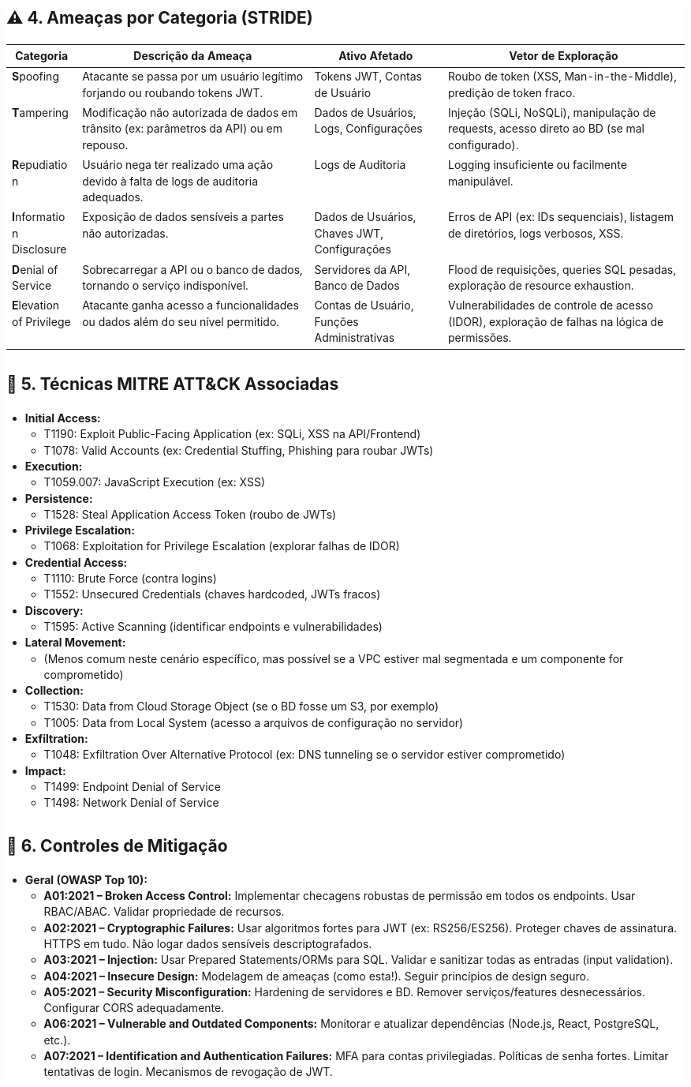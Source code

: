 ## ⚠️ 4. Ameaças por Categoria (STRIDE)

| Categoria             | Descrição da Ameaça                                                                 | Ativo Afetado                               | Vetor de Exploração                                                                 |
|-----------------------|-------------------------------------------------------------------------------------|---------------------------------------------|-------------------------------------------------------------------------------------|
| **S**poofing          | Atacante se passa por um usuário legítimo forjando ou roubando tokens JWT.            | Tokens JWT, Contas de Usuário               | Roubo de token (XSS, Man-in-the-Middle), predição de token fraco.                   |
| **T**ampering         | Modificação não autorizada de dados em trânsito (ex: parâmetros da API) ou em repouso. | Dados de Usuários, Logs, Configurações      | Injeção (SQLi, NoSQLi), manipulação de requests, acesso direto ao BD (se mal configurado). |
| **R**epudiation       | Usuário nega ter realizado uma ação devido à falta de logs de auditoria adequados.   | Logs de Auditoria                           | Logging insuficiente ou facilmente manipulável.                                     |
| **I**nformation Disclosure | Exposição de dados sensíveis a partes não autorizadas.                             | Dados de Usuários, Chaves JWT, Configurações | Erros de API (ex: IDs sequenciais), listagem de diretórios, logs verbosos, XSS.     |
| **D**enial of Service | Sobrecarregar a API ou o banco de dados, tornando o serviço indisponível.           | Servidores da API, Banco de Dados           | Flood de requisições, queries SQL pesadas, exploração de resource exhaustion.       |
| **E**levation of Privilege | Atacante ganha acesso a funcionalidades ou dados além do seu nível permitido.        | Contas de Usuário, Funções Administrativas  | Vulnerabilidades de controle de acesso (IDOR), exploração de falhas na lógica de permissões. |

## 🎯 5. Técnicas MITRE ATT&CK Associadas

*   **Initial Access:**
    *   T1190: Exploit Public-Facing Application (ex: SQLi, XSS na API/Frontend)
    *   T1078: Valid Accounts (ex: Credential Stuffing, Phishing para roubar JWTs)
*   **Execution:**
    *   T1059.007: JavaScript Execution (ex: XSS)
*   **Persistence:**
    *   T1528: Steal Application Access Token (roubo de JWTs)
*   **Privilege Escalation:**
    *   T1068: Exploitation for Privilege Escalation (explorar falhas de IDOR)
*   **Credential Access:**
    *   T1110: Brute Force (contra logins)
    *   T1552: Unsecured Credentials (chaves hardcoded, JWTs fracos)
*   **Discovery:**
    *   T1595: Active Scanning (identificar endpoints e vulnerabilidades)
*   **Lateral Movement:**
    *   (Menos comum neste cenário específico, mas possível se a VPC estiver mal segmentada e um componente for comprometido)
*   **Collection:**
    *   T1530: Data from Cloud Storage Object (se o BD fosse um S3, por exemplo)
    *   T1005: Data from Local System (acesso a arquivos de configuração no servidor)
*   **Exfiltration:**
    *   T1048: Exfiltration Over Alternative Protocol (ex: DNS tunneling se o servidor estiver comprometido)
*   **Impact:**
    *   T1499: Endpoint Denial of Service
    *   T1498: Network Denial of Service

## 🔐 6. Controles de Mitigação

*   **Geral (OWASP Top 10):**
    *   **A01:2021 – Broken Access Control:** Implementar checagens robustas de permissão em todos os endpoints. Usar RBAC/ABAC. Validar propriedade de recursos.
    *   **A02:2021 – Cryptographic Failures:** Usar algoritmos fortes para JWT (ex: RS256/ES256). Proteger chaves de assinatura. HTTPS em tudo. Não logar dados sensíveis descriptografados.
    *   **A03:2021 – Injection:** Usar Prepared Statements/ORMs para SQL. Validar e sanitizar todas as entradas (input validation).
    *   **A04:2021 – Insecure Design:** Modelagem de ameaças (como esta!). Seguir princípios de design seguro.
    *   **A05:2021 – Security Misconfiguration:** Hardening de servidores e BD. Remover serviços/features desnecessários. Configurar CORS adequadamente.
    *   **A06:2021 – Vulnerable and Outdated Components:** Monitorar e atualizar dependências (Node.js, React, PostgreSQL, etc.).
    *   **A07:2021 – Identification and Authentication Failures:** MFA para contas privilegiadas. Políticas de senha fortes. Limitar tentativas de login. Mecanismos de revogação de JWT.